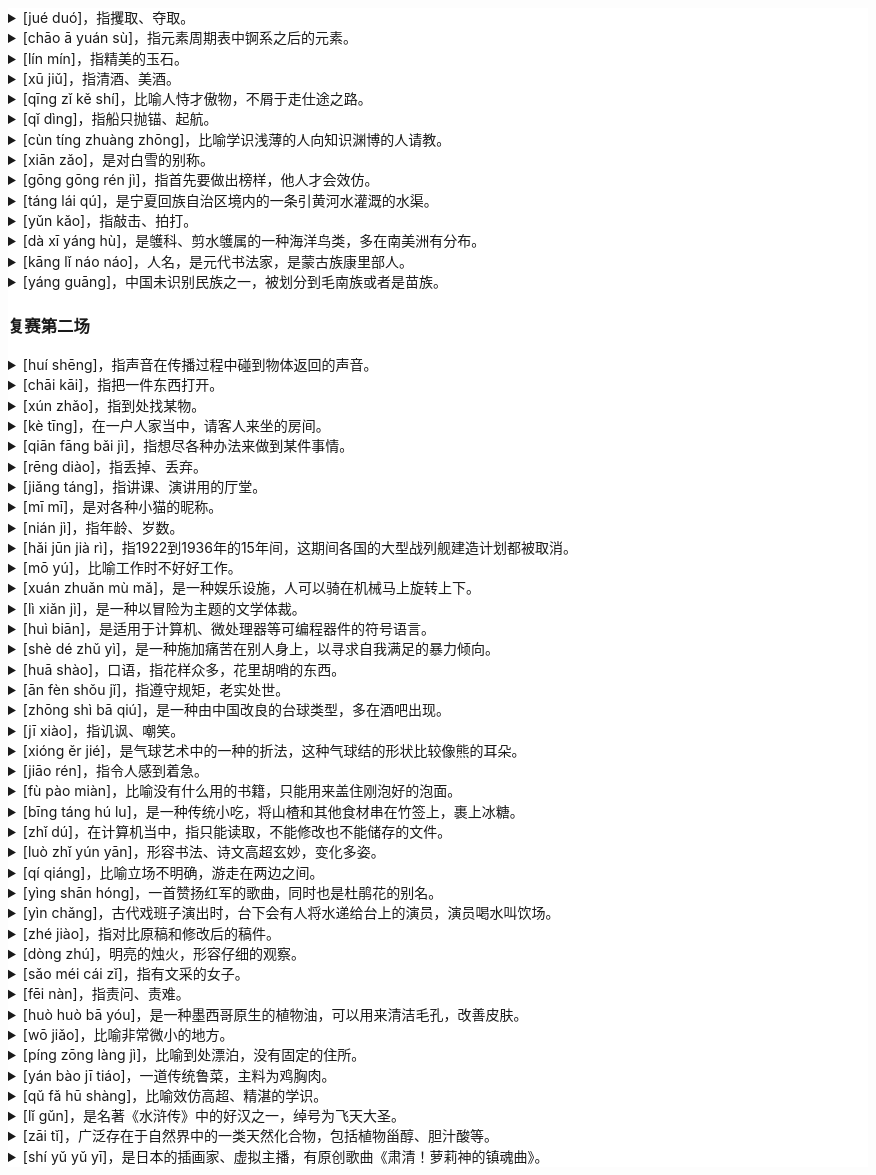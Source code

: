 <details><summary>[jué duó]，指攫取、夺取。</summary></details>

<details><summary>[chāo ā yuán sù]，指元素周期表中锕系之后的元素。</summary></details>

<details><summary>[lín mín]，指精美的玉石。</summary></details>

<details><summary>[xū jiǔ]，指清酒、美酒。</summary></details>

<details><summary>[qīng zǐ kě shí]，比喻人恃才傲物，不屑于走仕途之路。</summary></details>

<details><summary>[qǐ dìng]，指船只抛锚、起航。</summary></details>

<details><summary>[cùn tíng zhuàng zhōng]，比喻学识浅薄的人向知识渊博的人请教。</summary></details>

<details><summary>[xiān zǎo]，是对白雪的别称。</summary></details>

<details><summary>[gōng gōng rén jì]，指首先要做出榜样，他人才会效仿。</summary></details>

<details><summary>[táng lái qú]，是宁夏回族自治区境内的一条引黄河水灌溉的水渠。</summary></details>

<details><summary>[yǔn kǎo]，指敲击、拍打。</summary></details>

<details><summary>[dà xī yáng hù]，是鹱科、剪水鹱属的一种海洋鸟类，多在南美洲有分布。</summary></details>

<details><summary>[kāng lǐ náo náo]，人名，是元代书法家，是蒙古族康里部人。</summary></details>
<details><summary>[yáng guāng]，中国未识别民族之一，被划分到毛南族或者是苗族。</summary></details>

### 复赛第二场

<details><summary>[huí shēng]，指声音在传播过程中碰到物体返回的声音。</summary></details>
<details><summary>[chāi kāi]，指把一件东西打开。</summary></details>
<details><summary>[xún zhǎo]，指到处找某物。</summary></details>
<details><summary>[kè tīng]，在一户人家当中，请客人来坐的房间。</summary></details>
<details><summary>[qiān fāng bǎi jì]，指想尽各种办法来做到某件事情。</summary></details>
<details><summary>[rēng diào]，指丢掉、丢弃。</summary></details>
<details><summary>[jiǎng táng]，指讲课、演讲用的厅堂。</summary></details>
<details><summary>[mī mī]，是对各种小猫的昵称。</summary></details>
<details><summary>[nián jì]，指年龄、岁数。</summary></details>
<details><summary>[hǎi jūn jià rì]，指1922到1936年的15年间，这期间各国的大型战列舰建造计划都被取消。</summary></details>
<details><summary>[mō yú]，比喻工作时不好好工作。</summary></details>
<details><summary>[xuán zhuǎn mù mǎ]，是一种娱乐设施，人可以骑在机械马上旋转上下。</summary></details>
<details><summary>[lì xiǎn jì]，是一种以冒险为主题的文学体裁。</summary></details>
<details><summary>[huì biān]，是适用于计算机、微处理器等可编程器件的符号语言。</summary></details>
<details><summary>[shè dé zhǔ yì]，是一种施加痛苦在别人身上，以寻求自我满足的暴力倾向。</summary></details>
<details><summary>[huā shào]，口语，指花样众多，花里胡哨的东西。</summary></details>
<details><summary>[ān fèn shǒu jǐ]，指遵守规矩，老实处世。</summary></details>
<details><summary>[zhōng shì bā qiú]，是一种由中国改良的台球类型，多在酒吧出现。</summary></details>
<details><summary>[jī xiào]，指讥讽、嘲笑。</summary></details>
<details><summary>[xióng ěr jié]，是气球艺术中的一种的折法，这种气球结的形状比较像熊的耳朵。</summary></details>
<details><summary>[jiāo rén]，指令人感到着急。</summary></details>
<details><summary>[fù pào miàn]，比喻没有什么用的书籍，只能用来盖住刚泡好的泡面。</summary></details>
<details><summary>[bīng táng hú lu]，是一种传统小吃，将山楂和其他食材串在竹签上，裹上冰糖。</summary></details>
<details><summary>[zhǐ dú]，在计算机当中，指只能读取，不能修改也不能储存的文件。</summary></details>
<details><summary>[luò zhǐ yún yān]，形容书法、诗文高超玄妙，变化多姿。</summary></details>
<details><summary>[qí qiáng]，比喻立场不明确，游走在两边之间。</summary></details>
<details><summary>[yìng shān hóng]，一首赞扬红军的歌曲，同时也是杜鹃花的别名。</summary></details>
<details><summary>[yìn chǎng]，古代戏班子演出时，台下会有人将水递给台上的演员，演员喝水叫饮场。</summary></details>
<details><summary>[zhé jiào]，指对比原稿和修改后的稿件。</summary></details>
<details><summary>[dòng zhú]，明亮的烛火，形容仔细的观察。</summary></details>
<details><summary>[sǎo méi cái zǐ]，指有文采的女子。</summary></details>
<details><summary>[fēi nàn]，指责问、责难。</summary></details>
<details><summary>[huò huò bā yóu]，是一种墨西哥原生的植物油，可以用来清洁毛孔，改善皮肤。</summary></details>
<details><summary>[wō jiǎo]，比喻非常微小的地方。</summary></details>
<details><summary>[píng zōng làng jì]，比喻到处漂泊，没有固定的住所。</summary></details>
<details><summary>[yán bào jī tiáo]，一道传统鲁菜，主料为鸡胸肉。</summary></details>
<details><summary>[qǔ fǎ hū shàng]，比喻效仿高超、精湛的学识。</summary></details>
<details><summary>[lǐ gǔn]，是名著《水浒传》中的好汉之一，绰号为飞天大圣。</summary></details>
<details><summary>[zāi tǐ]，广泛存在于自然界中的一类天然化合物，包括植物甾醇、胆汁酸等。</summary></details>
<details><summary>[shí yǔ yǔ yī]，是日本的插画家、虚拟主播，有原创歌曲《肃清！萝莉神的镇魂曲》。</summary></details>